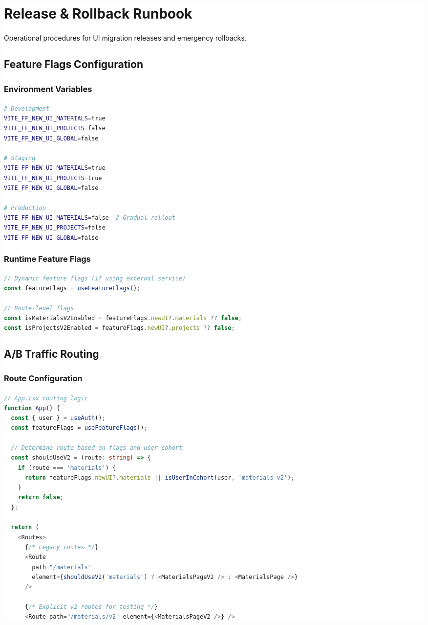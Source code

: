 # Release & Rollback Runbook

Operational procedures for UI migration releases and emergency rollbacks.

## Feature Flags Configuration

### Environment Variables
```bash
# Development
VITE_FF_NEW_UI_MATERIALS=true
VITE_FF_NEW_UI_PROJECTS=false
VITE_FF_NEW_UI_GLOBAL=false

# Staging
VITE_FF_NEW_UI_MATERIALS=true
VITE_FF_NEW_UI_PROJECTS=true
VITE_FF_NEW_UI_GLOBAL=false

# Production
VITE_FF_NEW_UI_MATERIALS=false  # Gradual rollout
VITE_FF_NEW_UI_PROJECTS=false
VITE_FF_NEW_UI_GLOBAL=false
```

### Runtime Feature Flags
```typescript
// Dynamic feature flags (if using external service)
const featureFlags = useFeatureFlags();

// Route-level flags
const isMaterialsV2Enabled = featureFlags.newUI?.materials ?? false;
const isProjectsV2Enabled = featureFlags.newUI?.projects ?? false;
```

## A/B Traffic Routing

### Route Configuration
```typescript
// App.tsx routing logic
function App() {
  const { user } = useAuth();
  const featureFlags = useFeatureFlags();
  
  // Determine route based on flags and user cohort
  const shouldUseV2 = (route: string) => {
    if (route === 'materials') {
      return featureFlags.newUI?.materials || isUserInCohort(user, 'materials-v2');
    }
    return false;
  };

  return (
    <Routes>
      {/* Legacy routes */}
      <Route 
        path="/materials" 
        element={shouldUseV2('materials') ? <MaterialsPageV2 /> : <MaterialsPage />} 
      />
      
      {/* Explicit v2 routes for testing */}
      <Route path="/materials/v2" element={<MaterialsPageV2 />} />
```